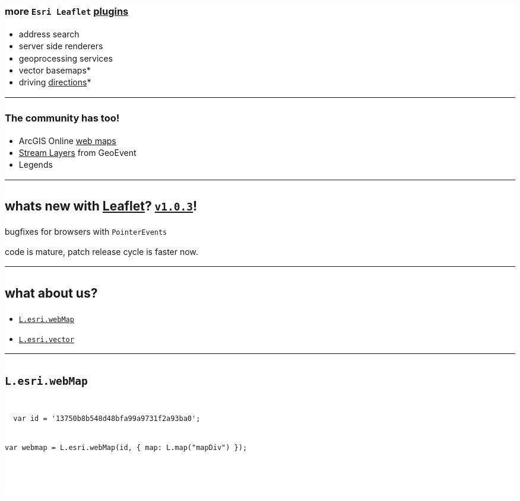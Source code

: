 ### more `Esri Leaflet` [plugins](http://esri.github.io/esri-leaflet/plugins)

* address search
* server side renderers
* geoprocessing services
* vector basemaps*
* driving [directions](http://github.com/jgravois/lrm-esri)*

---



### The community has too!

* ArcGIS Online [web maps](http://esri.github.io/esri-leaflet/plugins)
* [Stream Layers](http://esri.github.io/esri-leaflet/plugins) from GeoEvent
* Legends

---



## whats new with [Leaflet](https://leafletjs.com)? [`v1.0.3`](http://leafletjs.com/2017/01/23/leaflet-1.0.3.html)!

bugfixes for browsers with `PointerEvents`

   <aside class="notes">

   code is mature, patch release cycle is faster now.

   </aside>

---



## what about us?

* [`L.esri.webMap`](https://github.com/ynunokawa/L.esri.WebMap)

* [`L.esri.vector`](https://github.com/Esri/esri-leaflet-vector)

---



## `L.esri.webMap`

<div class="twos">
  <div class="snippet">
  <pre><code class="lang-js hljs javascript">
  var id = '13750b8b548d48bfa99a9731f2a93ba0';

  var webmap = L.esri.webMap(id, { 
      map: L.map("mapDiv") 
  });
